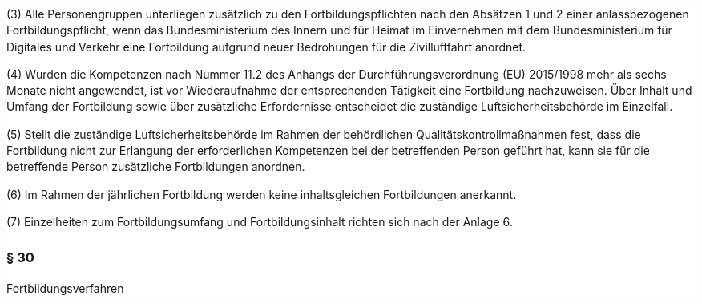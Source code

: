</div>

<div class="jurAbsatz">

(3) Alle Personengruppen unterliegen zusätzlich zu den
Fortbildungspflichten nach den Absätzen 1 und 2 einer anlassbezogenen
Fortbildungspflicht, wenn das Bundesministerium des Innern und für
Heimat im Einvernehmen mit dem Bundesministerium für Digitales und
Verkehr eine Fortbildung aufgrund neuer Bedrohungen für die
Zivilluftfahrt anordnet.

</div>

<div class="jurAbsatz">

(4) Wurden die Kompetenzen nach Nummer 11.2 des Anhangs der
Durchführungsverordnung (EU) 2015/1998 mehr als sechs Monate nicht
angewendet, ist vor Wiederaufnahme der entsprechenden Tätigkeit eine
Fortbildung nachzuweisen. Über Inhalt und Umfang der Fortbildung sowie
über zusätzliche Erfordernisse entscheidet die zuständige
Luftsicherheitsbehörde im Einzelfall.

</div>

<div class="jurAbsatz">

(5) Stellt die zuständige Luftsicherheitsbehörde im Rahmen der
behördlichen Qualitätskontrollmaßnahmen fest, dass die Fortbildung
nicht zur Erlangung der erforderlichen Kompetenzen bei der betreffenden
Person geführt hat, kann sie für die betreffende Person zusätzliche
Fortbildungen anordnen.

</div>

<div class="jurAbsatz">

(6) Im Rahmen der jährlichen Fortbildung werden keine inhaltsgleichen
Fortbildungen anerkannt.

</div>

<div class="jurAbsatz">

(7) Einzelheiten zum Fortbildungsumfang und Fortbildungsinhalt richten
sich nach der Anlage 6.

</div>

</div>

</div>

</div>

<span id="BJNR0C10A0023BJNE003200000.html"></span>

### § 30  
Fortbildungsverfahren

<div>
